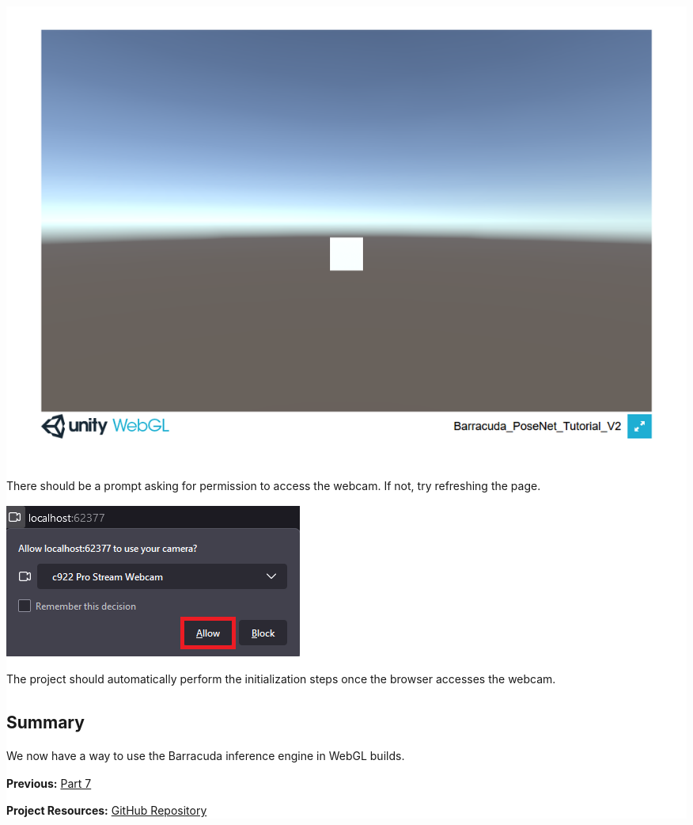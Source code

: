 ![browser-window-default-scene](..\images\barracuda-posenet-tutorial-v2\webgl\browser-window-default-scene.png)

There should be a prompt asking for permission to access the webcam. If not, try refreshing the page. 

![webcam-permission-prompt](..\images\barracuda-posenet-tutorial-v2\webgl\webcam-permission-prompt.png)

The project should automatically perform the initialization steps once the browser accesses the webcam.



## Summary

We now have a way to use the Barracuda inference engine in WebGL builds.



**Previous:** [Part 7](https://christianjmills.com/Barracuda-PoseNet-Tutorial-V2-7/)

**Project Resources:** [GitHub Repository](https://github.com/cj-mills/Barracuda-PoseNet-Tutorial/tree/WebGL)

